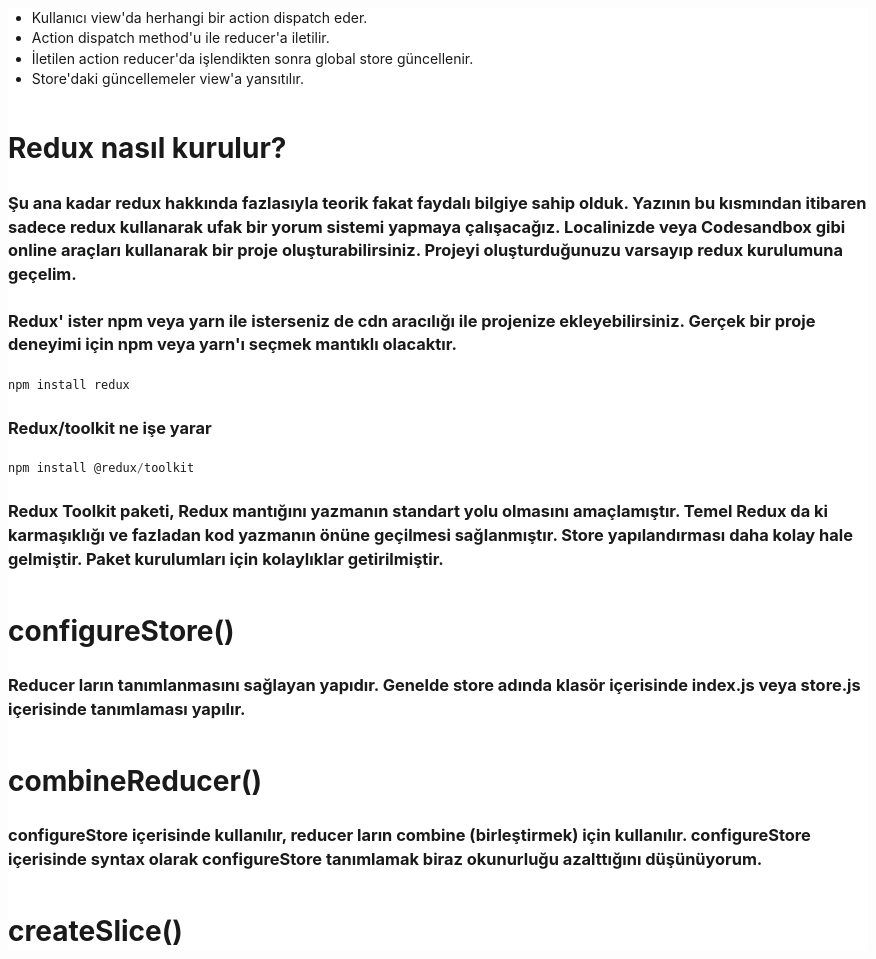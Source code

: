 - Kullanıcı view'da herhangi bir action dispatch eder.
- Action dispatch method'u ile reducer'a iletilir.
- İletilen action reducer'da işlendikten sonra global store güncellenir.
- Store'daki güncellemeler view'a yansıtılır.

# Redux nasıl kurulur?

### Şu ana kadar redux hakkında fazlasıyla teorik fakat faydalı bilgiye sahip olduk. Yazının bu kısmından itibaren sadece redux kullanarak ufak bir yorum sistemi yapmaya çalışacağız. Localinizde veya Codesandbox gibi online araçları kullanarak bir proje oluşturabilirsiniz. Projeyi oluşturduğunuzu varsayıp redux kurulumuna geçelim.

### Redux' ister npm veya yarn ile isterseniz de cdn aracılığı ile projenize ekleyebilirsiniz. Gerçek bir proje deneyimi için npm veya yarn'ı seçmek mantıklı olacaktır.

```jsx
npm install redux
```

### Redux/toolkit ne işe yarar

```jsx
npm install @redux/toolkit
```

### Redux Toolkit paketi, Redux mantığını yazmanın standart yolu olmasını amaçlamıştır. Temel Redux da ki karmaşıklığı ve fazladan kod yazmanın önüne geçilmesi sağlanmıştır. Store yapılandırması daha kolay hale gelmiştir. Paket kurulumları için kolaylıklar getirilmiştir.

# configureStore()

### Reducer ların tanımlanmasını sağlayan yapıdır. Genelde store adında klasör içerisinde index.js veya store.js içerisinde tanımlaması yapılır.

# combineReducer()

### configureStore içerisinde kullanılır, reducer ların combine (birleştirmek) için kullanılır. configureStore içerisinde syntax olarak configureStore tanımlamak biraz okunurluğu azalttığını düşünüyorum.

# createSlice()
